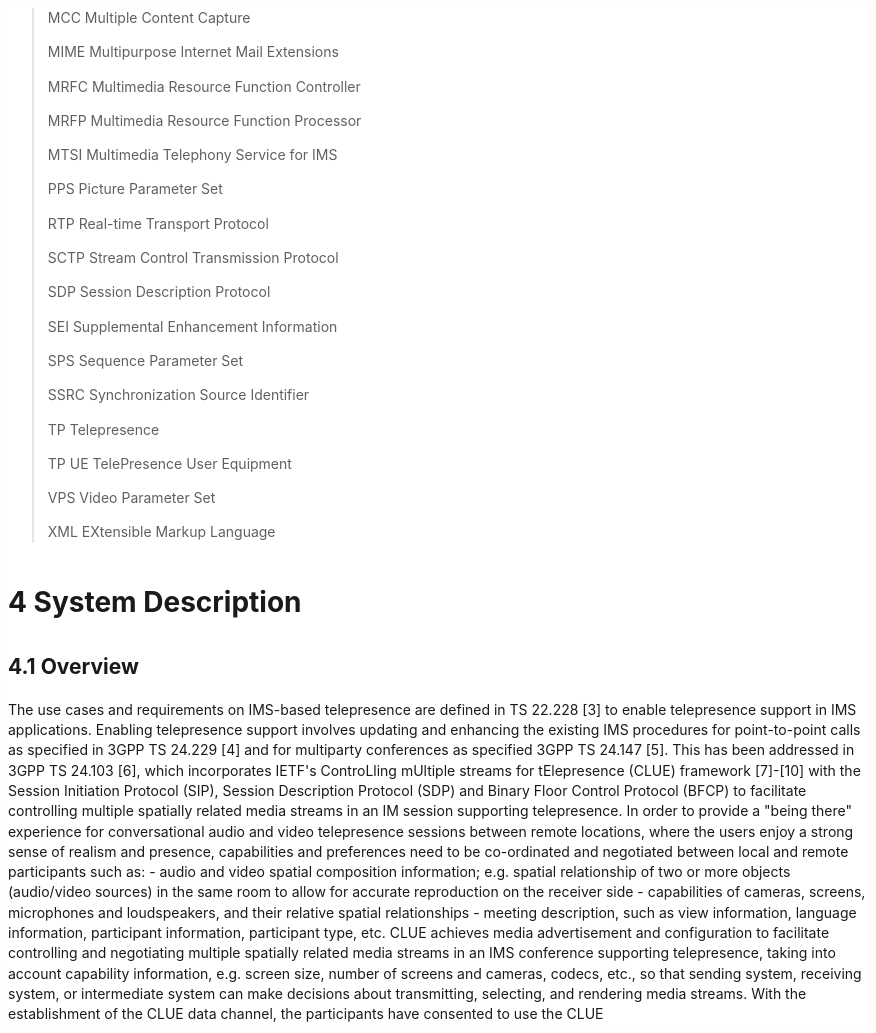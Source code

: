 > MCC Multiple Content Capture
>
> MIME Multipurpose Internet Mail Extensions
>
> MRFC Multimedia Resource Function Controller
>
> MRFP Multimedia Resource Function Processor
>
> MTSI Multimedia Telephony Service for IMS
>
> PPS Picture Parameter Set
>
> RTP Real-time Transport Protocol
>
> SCTP Stream Control Transmission Protocol
>
> SDP Session Description Protocol
>
> SEI Supplemental Enhancement Information
>
> SPS Sequence Parameter Set
>
> SSRC Synchronization Source Identifier
>
> TP Telepresence
>
> TP UE TelePresence User Equipment
>
> VPS Video Parameter Set
>
> XML EXtensible Markup Language
# 4 System Description
## 4.1 Overview
The use cases and requirements on IMS-based telepresence are defined in TS
22.228 [3] to enable telepresence support in IMS applications.
Enabling telepresence support involves updating and enhancing the existing IMS
procedures for point-to-point calls as specified in 3GPP TS 24.229 [4] and for
multiparty conferences as specified 3GPP TS 24.147 [5]. This has been
addressed in 3GPP TS 24.103 [6], which incorporates IETF's ControLling
mUltiple streams for tElepresence (CLUE) framework [7]-[10] with the Session
Initiation Protocol (SIP), Session Description Protocol (SDP) and Binary Floor
Control Protocol (BFCP) to facilitate controlling multiple spatially related
media streams in an IM session supporting telepresence.
In order to provide a \"being there\" experience for conversational audio and
video telepresence sessions between remote locations, where the users enjoy a
strong sense of realism and presence, capabilities and preferences need to be
co-ordinated and negotiated between local and remote participants such as:
\- audio and video spatial composition information; e.g. spatial relationship
of two or more objects (audio/video sources) in the same room to allow for
accurate reproduction on the receiver side
\- capabilities of cameras, screens, microphones and loudspeakers, and their
relative spatial relationships
\- meeting description, such as view information, language information,
participant information, participant type, etc.
CLUE achieves media advertisement and configuration to facilitate controlling
and negotiating multiple spatially related media streams in an IMS conference
supporting telepresence, taking into account capability information, e.g.
screen size, number of screens and cameras, codecs, etc., so that sending
system, receiving system, or intermediate system can make decisions about
transmitting, selecting, and rendering media streams. With the establishment
of the CLUE data channel, the participants have consented to use the CLUE